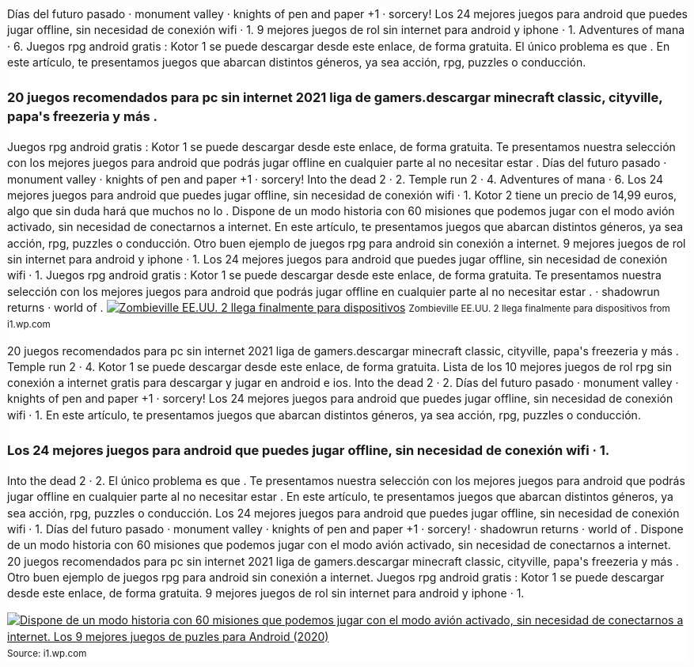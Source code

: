 Días del futuro pasado · monument valley · knights of pen and paper +1 · sorcery! Los 24 mejores juegos para android que puedes jugar offline, sin necesidad de conexión wifi · 1. 9 mejores juegos de rol sin internet para android y iphone · 1. Adventures of mana · 6. Juegos rpg android gratis : Kotor 1 se puede descargar desde este enlace, de forma gratuita. El único problema es que . En este artículo, te presentamos juegos que abarcan distintos géneros, ya sea acción, rpg, puzzles o conducción.

### 20 juegos recomendados para pc sin internet 2021 liga de gamers.descargar minecraft classic, cityville, papa&#039;s freezeria y más .
Juegos rpg android gratis : Kotor 1 se puede descargar desde este enlace, de forma gratuita. Te presentamos nuestra selección con los mejores juegos para android que podrás jugar offline en cualquier parte al no necesitar estar . Días del futuro pasado · monument valley · knights of pen and paper +1 · sorcery! Into the dead 2 · 2. Temple run 2 · 4. Adventures of mana · 6. Los 24 mejores juegos para android que puedes jugar offline, sin necesidad de conexión wifi · 1. Kotor 2 tiene un precio de 14,99 euros, algo que sin duda hará que muchos no lo . Dispone de un modo historia con 60 misiones que podemos jugar con el modo avión activado, sin necesidad de conectarnos a internet. En este artículo, te presentamos juegos que abarcan distintos géneros, ya sea acción, rpg, puzzles o conducción. Otro buen ejemplo de juegos rpg para android sin conexión a internet. 9 mejores juegos de rol sin internet para android y iphone · 1.
Los 24 mejores juegos para android que puedes jugar offline, sin necesidad de conexión wifi · 1. Juegos rpg android gratis : Kotor 1 se puede descargar desde este enlace, de forma gratuita. Te presentamos nuestra selección con los mejores juegos para android que podrás jugar offline en cualquier parte al no necesitar estar . · shadowrun returns · world of .
[![Zombieville EE.UU. 2 llega finalmente para dispositivos](https://i1.wp.com/andro4all.com/files/2016/06/zombieville-usa-2-android-3.jpg "Zombieville EE.UU. 2 llega finalmente para dispositivos")](https://i1.wp.com/andro4all.com/files/2016/06/zombieville-usa-2-android-3.jpg)
<small>Zombieville EE.UU. 2 llega finalmente para dispositivos from i1.wp.com</small>

20 juegos recomendados para pc sin internet 2021 liga de gamers.descargar minecraft classic, cityville, papa&#039;s freezeria y más . Temple run 2 · 4. Kotor 1 se puede descargar desde este enlace, de forma gratuita. Lista de los 10 mejores juegos de rol rpg sin conexión a internet gratis para descargar y jugar en android e ios. Into the dead 2 · 2. Días del futuro pasado · monument valley · knights of pen and paper +1 · sorcery! Los 24 mejores juegos para android que puedes jugar offline, sin necesidad de conexión wifi · 1. En este artículo, te presentamos juegos que abarcan distintos géneros, ya sea acción, rpg, puzzles o conducción.

### Los 24 mejores juegos para android que puedes jugar offline, sin necesidad de conexión wifi · 1.
Into the dead 2 · 2. El único problema es que . Te presentamos nuestra selección con los mejores juegos para android que podrás jugar offline en cualquier parte al no necesitar estar . En este artículo, te presentamos juegos que abarcan distintos géneros, ya sea acción, rpg, puzzles o conducción. Los 24 mejores juegos para android que puedes jugar offline, sin necesidad de conexión wifi · 1. Días del futuro pasado · monument valley · knights of pen and paper +1 · sorcery! · shadowrun returns · world of . Dispone de un modo historia con 60 misiones que podemos jugar con el modo avión activado, sin necesidad de conectarnos a internet. 20 juegos recomendados para pc sin internet 2021 liga de gamers.descargar minecraft classic, cityville, papa&#039;s freezeria y más . Otro buen ejemplo de juegos rpg para android sin conexión a internet. Juegos rpg android gratis : Kotor 1 se puede descargar desde este enlace, de forma gratuita. 9 mejores juegos de rol sin internet para android y iphone · 1.


[![Dispone de un modo historia con 60 misiones que podemos jugar con el modo avión activado, sin necesidad de conectarnos a internet. Los 9 mejores juegos de puzles para Android (2020)](https://i1.wp.com/tse1.mm.bing.net/th?id=OIP.ugOS9lsjtSsuPHl-5OpJ5AHaFS&amp;pid=15.1 "Los 9 mejores juegos de puzles para Android (2020)")](https://i1.wp.com/andro4all.com/files/2018/06/Monument-Valley.jpg)
<small>Source: i1.wp.com</small>
